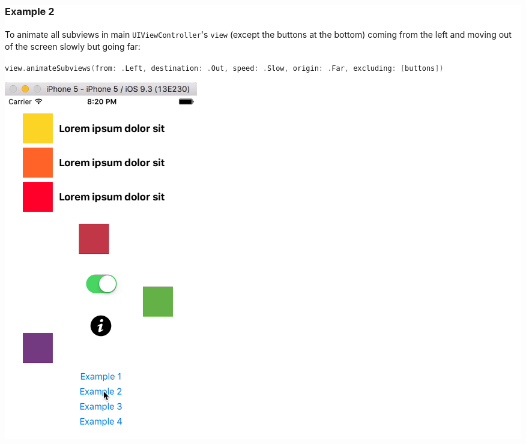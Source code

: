 ### Example 2

To animate all subviews in main `UIViewController`'s `view` (except the buttons at the bottom) coming from the left and moving out of the screen slowly but going far:

```swift
view.animateSubviews(from: .Left, destination: .Out, speed: .Slow, origin: .Far, excluding: [buttons])
```

<img src="DocAssets/alanimatable-example-2.gif" alt="Example 2" width="320" height="590"/>
